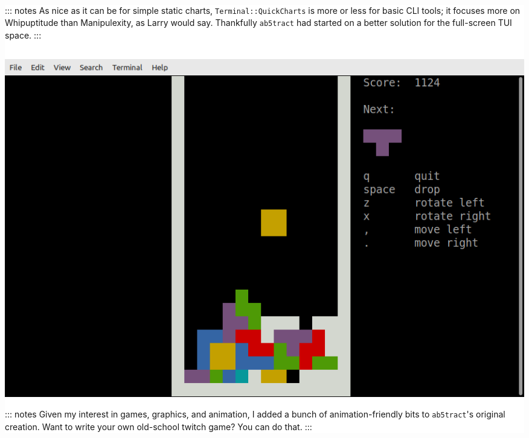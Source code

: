 ::: notes
As nice as it can be for simple static charts, `Terminal::QuickCharts` is more
or less for basic CLI tools; it focuses more on Whipuptitude than Manipulexity,
as Larry would say.  Thankfully `ab5tract` had started on a better solution for
the full-screen TUI space.
:::


##

![](tris.png "Gameplay of block-dropping twitch game example program")

::: notes
Given my interest in games, graphics, and animation, I added a bunch of
animation-friendly bits to `ab5tract`'s original creation.  Want to write
your own old-school twitch game?  You can do that.
:::


##
